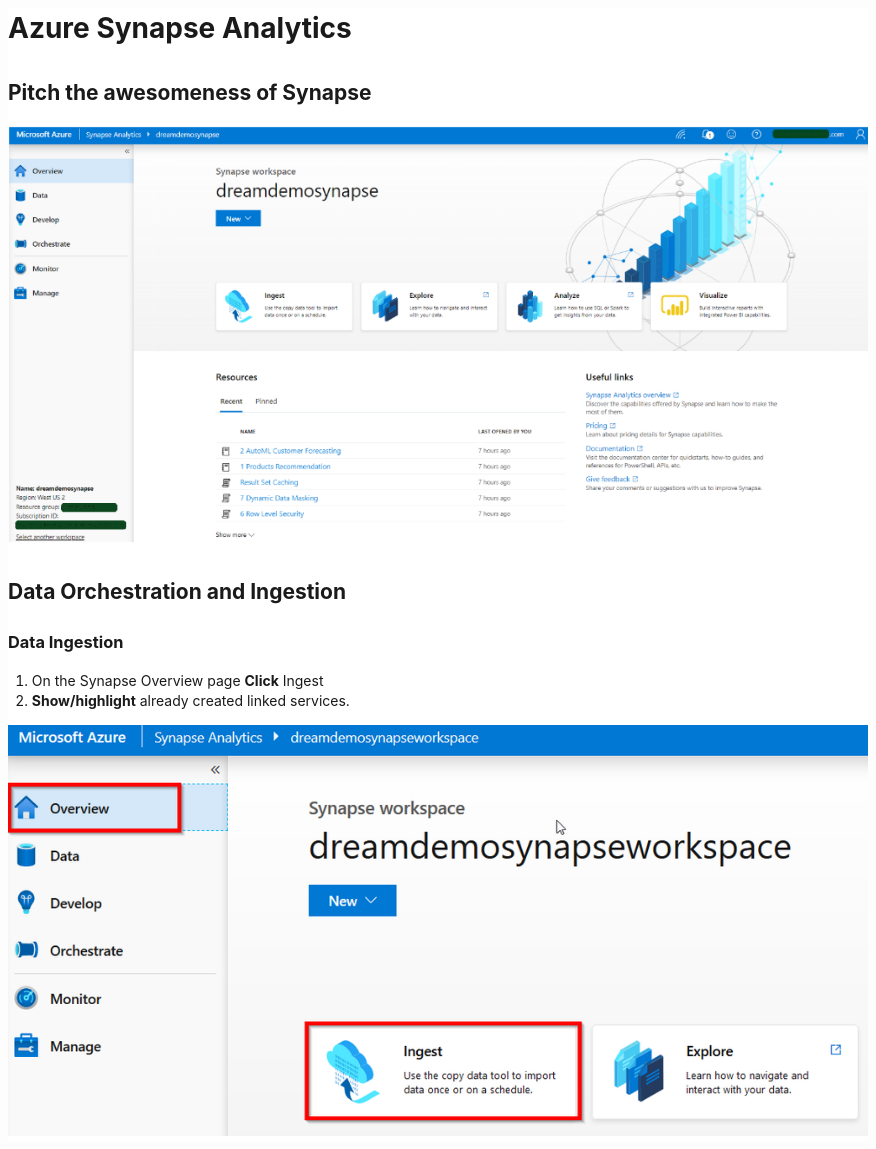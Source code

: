 # Azure Synapse Analytics

## Pitch the awesomeness of Synapse

![Dream Demo Synapse](media/05-01.png)

## Data Orchestration and Ingestion

### Data Ingestion

1. On the Synapse Overview page **Click** Ingest
2. **Show/highlight** already created linked services.

![Dream Demo Synapse](media/05-02.png)
